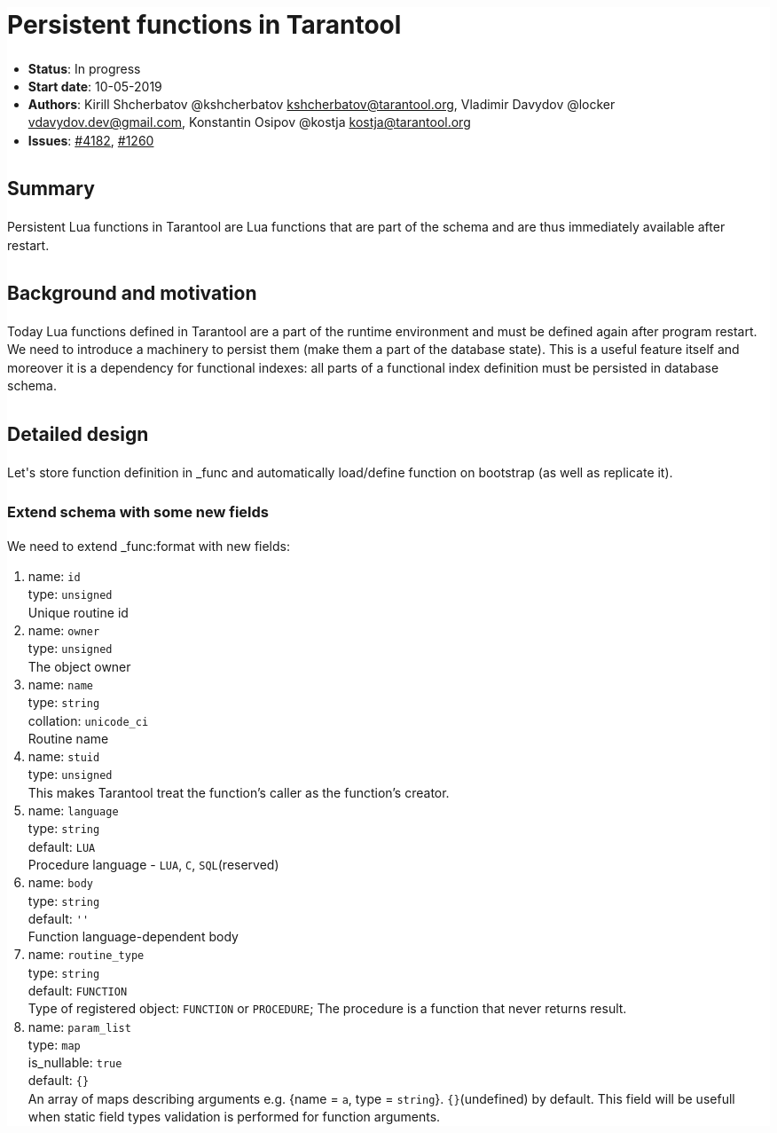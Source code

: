 # Persistent functions in Tarantool

* **Status**: In progress
* **Start date**: 10-05-2019
* **Authors**: Kirill Shcherbatov @kshcherbatov kshcherbatov@tarantool.org, Vladimir Davydov @locker vdavydov.dev@gmail.com, Konstantin Osipov @kostja kostja@tarantool.org
* **Issues**: [#4182](https://github.com/tarantool/tarantool/issues/4182), [#1260](https://github.com/tarantool/tarantool/issues/1260)

## Summary
Persistent Lua functions in Tarantool are Lua functions that are part of
the schema and are thus immediately available after restart.

## Background and motivation
Today Lua functions defined in Tarantool are a part of the runtime environment
and must be defined again after program restart.  We need to introduce a
machinery to persist them (make them a part of the database state). This is
a useful feature itself and moreover it is a dependency for functional
indexes: all parts of a functional index definition must be persisted in
database schema.

## Detailed design
Let's store function definition in _func and automatically load/define
function on bootstrap (as well as replicate it).

### Extend schema with some new fields
We need to extend _func:format with new fields:
1. name: ``id``\
   type: ``unsigned``\
   Unique routine id
2. name: ``owner``\
   type: ``unsigned``\
   The object owner
3. name: ``name``\
   type: ``string``\
   collation: ``unicode_ci``\
   Routine name
4. name: ``stuid``\
   type: ``unsigned``\
   This makes Tarantool treat the function’s caller as the function’s creator.
5. name: ``language``\
   type: ``string``\
   default: ``LUA``\
   Procedure language -  `LUA`, `C`, `SQL`(reserved)
6. name: ``body``\
   type: ``string``\
   default: ``''``\
   Function language-dependent body
7. name: ``routine_type``\
   type: ``string``\
   default: ``FUNCTION``\
   Type of registered object: `FUNCTION` or `PROCEDURE`; The procedure is a function that never returns result.
8. name: ``param_list``\
   type: ``map``\
   is_nullable: ``true``\
   default: ``{}``\
   An array of maps describing arguments e.g. {name = `a`, type = `string`}. `{}`(undefined) by default.
   This field will be usefull when static field types validation is performed for function arguments.